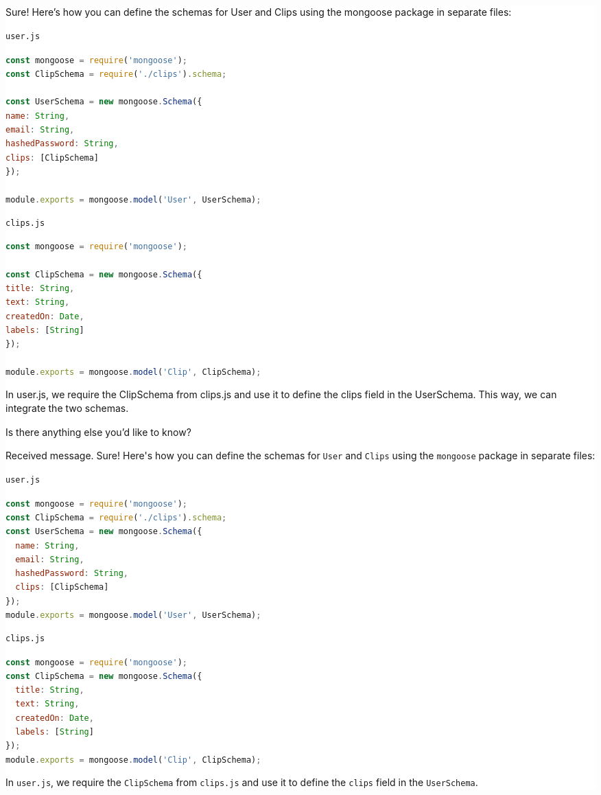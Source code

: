 Sure! Here’s how you can define the schemas for User and Clips using the mongoose package in separate files:

`user.js`

```js
const mongoose = require('mongoose');
const ClipSchema = require('./clips').schema;

const UserSchema = new mongoose.Schema({
name: String,
email: String,
hashedPassword: String,
clips: [ClipSchema]
});

module.exports = mongoose.model('User', UserSchema);
```

`clips.js`

```js
const mongoose = require('mongoose');

const ClipSchema = new mongoose.Schema({
title: String,
text: String,
createdOn: Date,
labels: [String]
});

module.exports = mongoose.model('Clip', ClipSchema);
```
In user.js, we require the ClipSchema from clips.js and use it to define the clips field in the UserSchema. This way, we can integrate the two schemas.

Is there anything else you’d like to know?

Received message. Sure! Here's how you can define the schemas for `User` and `Clips` using the `mongoose` package in separate files: 

`user.js` 
```javascript 
const mongoose = require('mongoose'); 
const ClipSchema = require('./clips').schema;
const UserSchema = new mongoose.Schema({ 
  name: String, 
  email: String, 
  hashedPassword: String, 
  clips: [ClipSchema] 
}); 
module.exports = mongoose.model('User', UserSchema);
``` 
`clips.js`

```javascript 
const mongoose = require('mongoose'); 
const ClipSchema = new mongoose.Schema({ 
  title: String, 
  text: String, 
  createdOn: Date, 
  labels: [String] 
}); 
module.exports = mongoose.model('Clip', ClipSchema);
```  
In `user.js`, we require the `ClipSchema` from `clips.js` and use it to define the `clips` field in the `UserSchema`.
